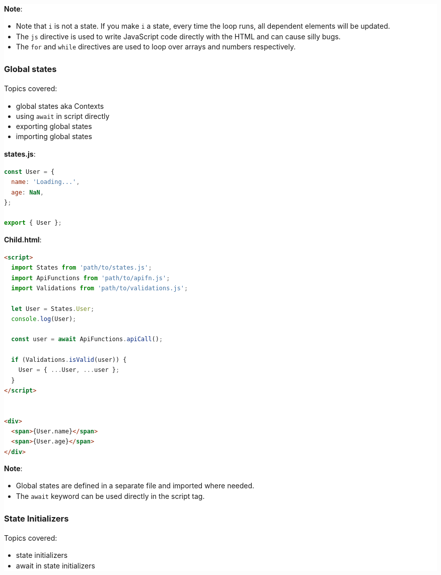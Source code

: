 **Note**:
- Note that `i` is not a state. If you make `i` a state, every time the loop runs, all dependent elements will be updated.
- The `js` directive is used to write JavaScript code directly with the HTML and can cause silly bugs.
- The `for` and `while` directives are used to loop over arrays and numbers respectively.

### Global states
Topics covered:
- global states aka Contexts
- using `await` in script directly
- exporting global states
- importing global states

**states.js**:
```js
const User = {
  name: 'Loading...',
  age: NaN,
};

export { User };
```

**Child.html**:
```html
<script>
  import States from 'path/to/states.js';
  import ApiFunctions from 'path/to/apifn.js';
  import Validations from 'path/to/validations.js';

  let User = States.User;
  console.log(User);

  const user = await ApiFunctions.apiCall();

  if (Validations.isValid(user)) {
    User = { ...User, ...user };
  }
</script>


<div>
  <span>{User.name}</span>
  <span>{User.age}</span>
</div>
```

**Note**:
- Global states are defined in a separate file and imported where needed.
- The `await` keyword can be used directly in the script tag.

### State Initializers
Topics covered:
- state initializers
- await in state initializers
